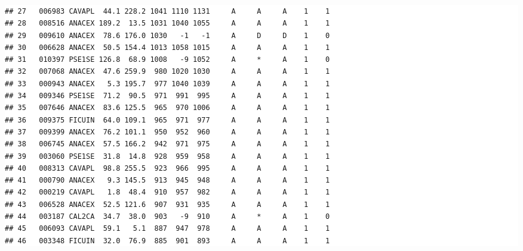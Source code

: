     ## 27   006983 CAVAPL  44.1 228.2 1041 1110 1131     A     A     A    1    1
    ## 28   008516 ANACEX 189.2  13.5 1031 1040 1055     A     A     A    1    1
    ## 29   009610 ANACEX  78.6 176.0 1030   -1   -1     A     D     D    1    0
    ## 30   006628 ANACEX  50.5 154.4 1013 1058 1015     A     A     A    1    1
    ## 31   010397 PSE1SE 126.8  68.9 1008   -9 1052     A     *     A    1    0
    ## 32   007068 ANACEX  47.6 259.9  980 1020 1030     A     A     A    1    1
    ## 33   000943 ANACEX   5.3 195.7  977 1040 1039     A     A     A    1    1
    ## 34   009346 PSE1SE  71.2  90.5  971  991  995     A     A     A    1    1
    ## 35   007646 ANACEX  83.6 125.5  965  970 1006     A     A     A    1    1
    ## 36   009375 FICUIN  64.0 109.1  965  971  977     A     A     A    1    1
    ## 37   009399 ANACEX  76.2 101.1  950  952  960     A     A     A    1    1
    ## 38   006745 ANACEX  57.5 166.2  942  971  975     A     A     A    1    1
    ## 39   003060 PSE1SE  31.8  14.8  928  959  958     A     A     A    1    1
    ## 40   008313 CAVAPL  98.8 255.5  923  966  995     A     A     A    1    1
    ## 41   000790 ANACEX   9.3 145.5  913  945  948     A     A     A    1    1
    ## 42   000219 CAVAPL   1.8  48.4  910  957  982     A     A     A    1    1
    ## 43   006528 ANACEX  52.5 121.6  907  931  935     A     A     A    1    1
    ## 44   003187 CAL2CA  34.7  38.0  903   -9  910     A     *     A    1    0
    ## 45   006093 CAVAPL  59.1   5.1  887  947  978     A     A     A    1    1
    ## 46   003348 FICUIN  32.0  76.9  885  901  893     A     A     A    1    1